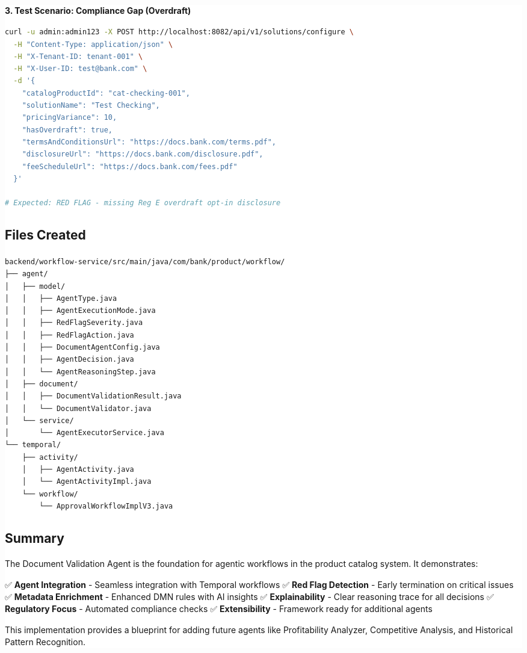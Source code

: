 **3. Test Scenario: Compliance Gap (Overdraft)**
```bash
curl -u admin:admin123 -X POST http://localhost:8082/api/v1/solutions/configure \
  -H "Content-Type: application/json" \
  -H "X-Tenant-ID: tenant-001" \
  -H "X-User-ID: test@bank.com" \
  -d '{
    "catalogProductId": "cat-checking-001",
    "solutionName": "Test Checking",
    "pricingVariance": 10,
    "hasOverdraft": true,
    "termsAndConditionsUrl": "https://docs.bank.com/terms.pdf",
    "disclosureUrl": "https://docs.bank.com/disclosure.pdf",
    "feeScheduleUrl": "https://docs.bank.com/fees.pdf"
  }'

# Expected: RED FLAG - missing Reg E overdraft opt-in disclosure
```

## Files Created

```
backend/workflow-service/src/main/java/com/bank/product/workflow/
├── agent/
│   ├── model/
│   │   ├── AgentType.java
│   │   ├── AgentExecutionMode.java
│   │   ├── RedFlagSeverity.java
│   │   ├── RedFlagAction.java
│   │   ├── DocumentAgentConfig.java
│   │   ├── AgentDecision.java
│   │   └── AgentReasoningStep.java
│   ├── document/
│   │   ├── DocumentValidationResult.java
│   │   └── DocumentValidator.java
│   └── service/
│       └── AgentExecutorService.java
└── temporal/
    ├── activity/
    │   ├── AgentActivity.java
    │   └── AgentActivityImpl.java
    └── workflow/
        └── ApprovalWorkflowImplV3.java
```

## Summary

The Document Validation Agent is the foundation for agentic workflows in the product catalog system. It demonstrates:

✅ **Agent Integration** - Seamless integration with Temporal workflows
✅ **Red Flag Detection** - Early termination on critical issues
✅ **Metadata Enrichment** - Enhanced DMN rules with AI insights
✅ **Explainability** - Clear reasoning trace for all decisions
✅ **Regulatory Focus** - Automated compliance checks
✅ **Extensibility** - Framework ready for additional agents

This implementation provides a blueprint for adding future agents like Profitability Analyzer, Competitive Analysis, and Historical Pattern Recognition.
